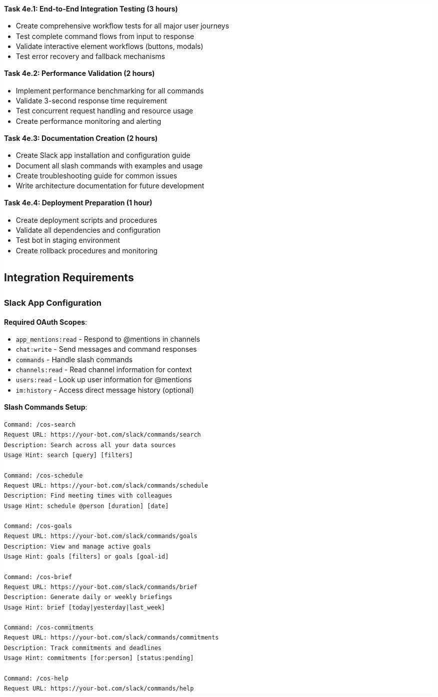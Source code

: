 **Task 4e.1: End-to-End Integration Testing (3 hours)**
- Create comprehensive workflow tests for all major user journeys
- Test complete command flows from input to response
- Validate interactive element workflows (buttons, modals)
- Test error recovery and fallback mechanisms

**Task 4e.2: Performance Validation (2 hours)**
- Implement performance benchmarking for all commands
- Validate 3-second response time requirement
- Test concurrent request handling and resource usage
- Create performance monitoring and alerting

**Task 4e.3: Documentation Creation (2 hours)**
- Create Slack app installation and configuration guide
- Document all slash commands with examples and usage
- Create troubleshooting guide for common issues
- Write architecture documentation for future development

**Task 4e.4: Deployment Preparation (1 hour)**
- Create deployment scripts and procedures
- Validate all dependencies and configuration
- Test bot in staging environment
- Create rollback procedures and monitoring

## Integration Requirements

### Slack App Configuration

**Required OAuth Scopes**:
- `app_mentions:read` - Respond to @mentions in channels
- `chat:write` - Send messages and command responses
- `commands` - Handle slash commands
- `channels:read` - Read channel information for context
- `users:read` - Look up user information for @mentions
- `im:history` - Access direct message history (optional)

**Slash Commands Setup**:
```
Command: /cos-search
Request URL: https://your-bot.com/slack/commands/search
Description: Search across all your data sources
Usage Hint: search [query] [filters]

Command: /cos-schedule  
Request URL: https://your-bot.com/slack/commands/schedule
Description: Find meeting times with colleagues
Usage Hint: schedule @person [duration] [date]

Command: /cos-goals
Request URL: https://your-bot.com/slack/commands/goals
Description: View and manage active goals
Usage Hint: goals [filters] or goals [goal-id]

Command: /cos-brief
Request URL: https://your-bot.com/slack/commands/brief
Description: Generate daily or weekly briefings
Usage Hint: brief [today|yesterday|last_week]

Command: /cos-commitments
Request URL: https://your-bot.com/slack/commands/commitments
Description: Track commitments and deadlines
Usage Hint: commitments [for:person] [status:pending]

Command: /cos-help
Request URL: https://your-bot.com/slack/commands/help
```